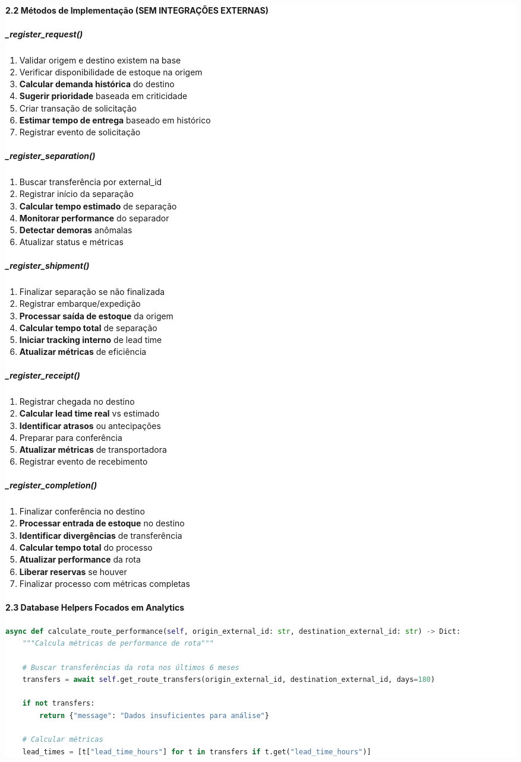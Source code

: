 ```python
```

#### 2.2 **Métodos de Implementação (SEM INTEGRAÇÕES EXTERNAS)**

##### **_register_request()**
1. Validar origem e destino existem na base
2. Verificar disponibilidade de estoque na origem
3. **Calcular demanda histórica** do destino
4. **Sugerir prioridade** baseada em criticidade
5. Criar transação de solicitação
6. **Estimar tempo de entrega** baseado em histórico
7. Registrar evento de solicitação

##### **_register_separation()**
1. Buscar transferência por external_id
2. Registrar início da separação
3. **Calcular tempo estimado** de separação
4. **Monitorar performance** do separador
5. **Detectar demoras** anômalas
6. Atualizar status e métricas

##### **_register_shipment()**
1. Finalizar separação se não finalizada
2. Registrar embarque/expedição
3. **Processar saída de estoque** da origem
4. **Calcular tempo total** de separação
5. **Iniciar tracking interno** de lead time
6. **Atualizar métricas** de eficiência

##### **_register_receipt()**
1. Registrar chegada no destino
2. **Calcular lead time real** vs estimado
3. **Identificar atrasos** ou antecipações
4. Preparar para conferência
5. **Atualizar métricas** de transportadora
6. Registrar evento de recebimento

##### **_register_completion()**
1. Finalizar conferência no destino
2. **Processar entrada de estoque** no destino
3. **Identificar divergências** de transferência
4. **Calcular tempo total** do processo
5. **Atualizar performance** da rota
6. **Liberar reservas** se houver
7. Finalizar processo com métricas completas

#### 2.3 **Database Helpers Focados em Analytics**

```python
async def calculate_route_performance(self, origin_external_id: str, destination_external_id: str) -> Dict:
    """Calcula métricas de performance de rota"""
    
    # Buscar transferências da rota nos últimos 6 meses
    transfers = await self.get_route_transfers(origin_external_id, destination_external_id, days=180)
    
    if not transfers:
        return {"message": "Dados insuficientes para análise"}
    
    # Calcular métricas
    lead_times = [t["lead_time_hours"] for t in transfers if t.get("lead_time_hours")]
```